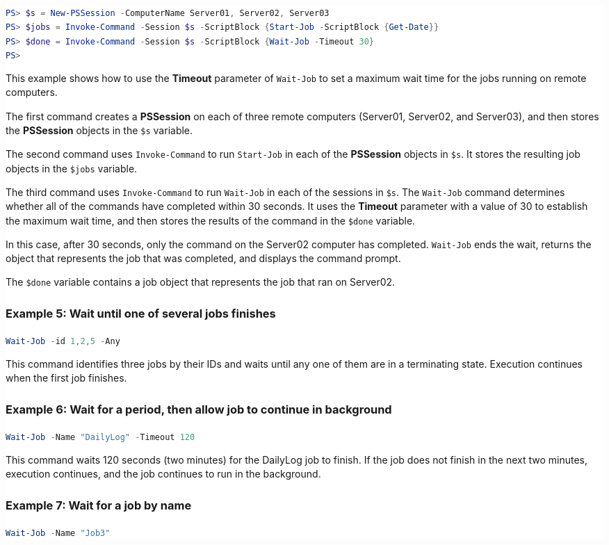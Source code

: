 ```powershell
PS> $s = New-PSSession -ComputerName Server01, Server02, Server03
PS> $jobs = Invoke-Command -Session $s -ScriptBlock {Start-Job -ScriptBlock {Get-Date}}
PS> $done = Invoke-Command -Session $s -ScriptBlock {Wait-Job -Timeout 30}
PS>
```

This example shows how to use the **Timeout** parameter of `Wait-Job` to set a maximum wait time for
the jobs running on remote computers.

The first command creates a **PSSession** on each of three remote computers (Server01, Server02, and
Server03), and then stores the **PSSession** objects in the `$s` variable.

The second command uses `Invoke-Command` to run `Start-Job` in each of the **PSSession** objects in
`$s`. It stores the resulting job objects in the `$jobs` variable.

The third command uses `Invoke-Command` to run `Wait-Job` in each of the sessions in `$s`. The
`Wait-Job` command determines whether all of the commands have completed within 30 seconds. It uses
the **Timeout** parameter with a value of 30 to establish the maximum wait time, and then stores the
results of the command in the `$done` variable.

In this case, after 30 seconds, only the command on the Server02 computer has completed. `Wait-Job`
ends the wait, returns the object that represents the job that was
completed, and displays the command prompt.

The `$done` variable contains a job object that represents the job that ran on Server02.

### Example 5: Wait until one of several jobs finishes

```powershell
Wait-Job -id 1,2,5 -Any
```

This command identifies three jobs by their IDs and waits until any one of them are in a terminating
state. Execution continues when the first job finishes.

### Example 6: Wait for a period, then allow job to continue in background

```powershell
Wait-Job -Name "DailyLog" -Timeout 120
```

This command waits 120 seconds (two minutes) for the DailyLog job to finish. If the job does not
finish in the next two minutes, execution continues, and the job continues to run in
the background.

### Example 7: Wait for a job by name

```powershell
Wait-Job -Name "Job3"
```
